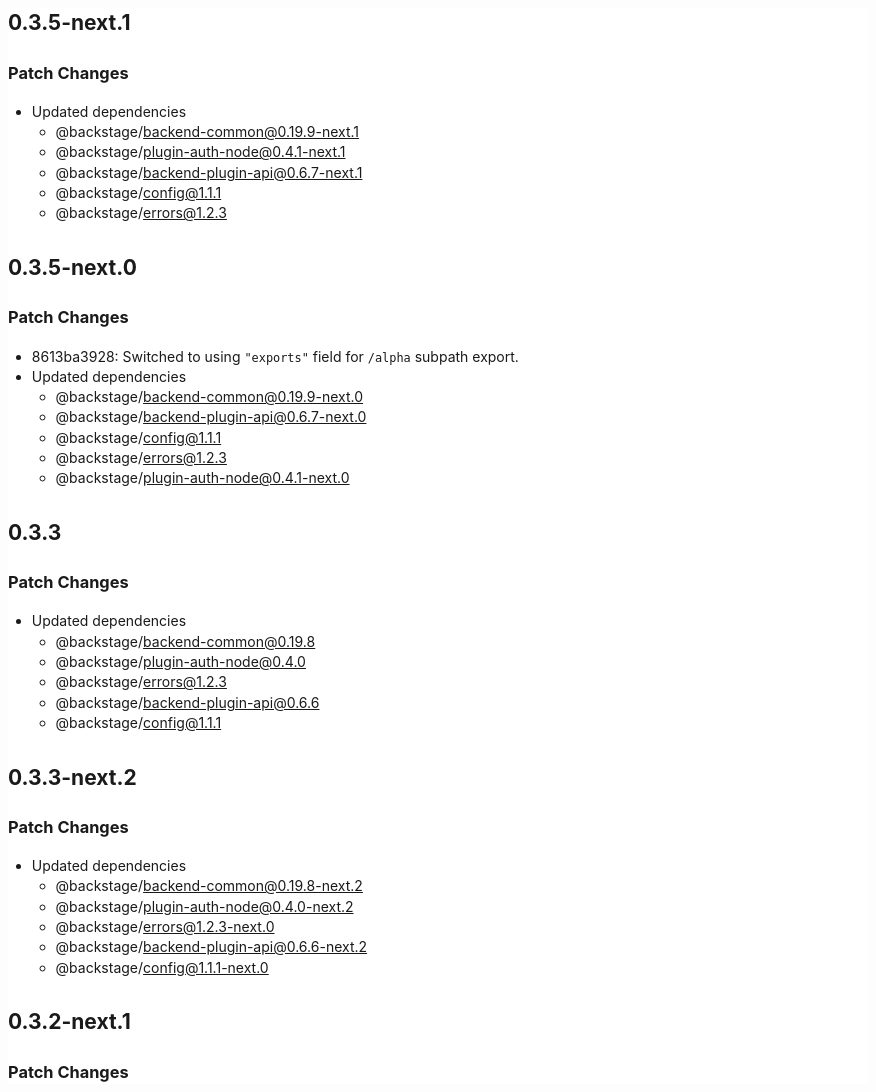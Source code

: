 ## 0.3.5-next.1

### Patch Changes

- Updated dependencies
  - @backstage/backend-common@0.19.9-next.1
  - @backstage/plugin-auth-node@0.4.1-next.1
  - @backstage/backend-plugin-api@0.6.7-next.1
  - @backstage/config@1.1.1
  - @backstage/errors@1.2.3

## 0.3.5-next.0

### Patch Changes

- 8613ba3928: Switched to using `"exports"` field for `/alpha` subpath export.
- Updated dependencies
  - @backstage/backend-common@0.19.9-next.0
  - @backstage/backend-plugin-api@0.6.7-next.0
  - @backstage/config@1.1.1
  - @backstage/errors@1.2.3
  - @backstage/plugin-auth-node@0.4.1-next.0

## 0.3.3

### Patch Changes

- Updated dependencies
  - @backstage/backend-common@0.19.8
  - @backstage/plugin-auth-node@0.4.0
  - @backstage/errors@1.2.3
  - @backstage/backend-plugin-api@0.6.6
  - @backstage/config@1.1.1

## 0.3.3-next.2

### Patch Changes

- Updated dependencies
  - @backstage/backend-common@0.19.8-next.2
  - @backstage/plugin-auth-node@0.4.0-next.2
  - @backstage/errors@1.2.3-next.0
  - @backstage/backend-plugin-api@0.6.6-next.2
  - @backstage/config@1.1.1-next.0

## 0.3.2-next.1

### Patch Changes
